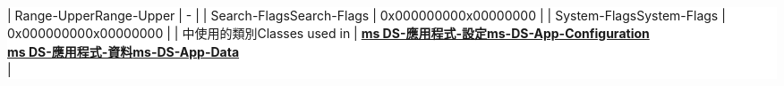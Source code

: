| <span data-ttu-id="addd9-240">Range-Upper</span><span class="sxs-lookup"><span data-stu-id="addd9-240">Range-Upper</span></span>            | \-                                                                                                                         |
| <span data-ttu-id="addd9-241">Search-Flags</span><span class="sxs-lookup"><span data-stu-id="addd9-241">Search-Flags</span></span>           | <span data-ttu-id="addd9-242">0x00000000</span><span class="sxs-lookup"><span data-stu-id="addd9-242">0x00000000</span></span>                                                                                                                 |
| <span data-ttu-id="addd9-243">System-Flags</span><span class="sxs-lookup"><span data-stu-id="addd9-243">System-Flags</span></span>           | <span data-ttu-id="addd9-244">0x00000000</span><span class="sxs-lookup"><span data-stu-id="addd9-244">0x00000000</span></span>                                                                                                                 |
| <span data-ttu-id="addd9-245">中使用的類別</span><span class="sxs-lookup"><span data-stu-id="addd9-245">Classes used in</span></span>        | [<span data-ttu-id="addd9-246">**ms DS-應用程式-設定**</span><span class="sxs-lookup"><span data-stu-id="addd9-246">**ms-DS-App-Configuration**</span></span>](c-msds-app-configuration.md)<br/> [<span data-ttu-id="addd9-247">**ms DS-應用程式-資料**</span><span class="sxs-lookup"><span data-stu-id="addd9-247">**ms-DS-App-Data**</span></span>](c-msds-appdata.md)<br/> |



 

 





